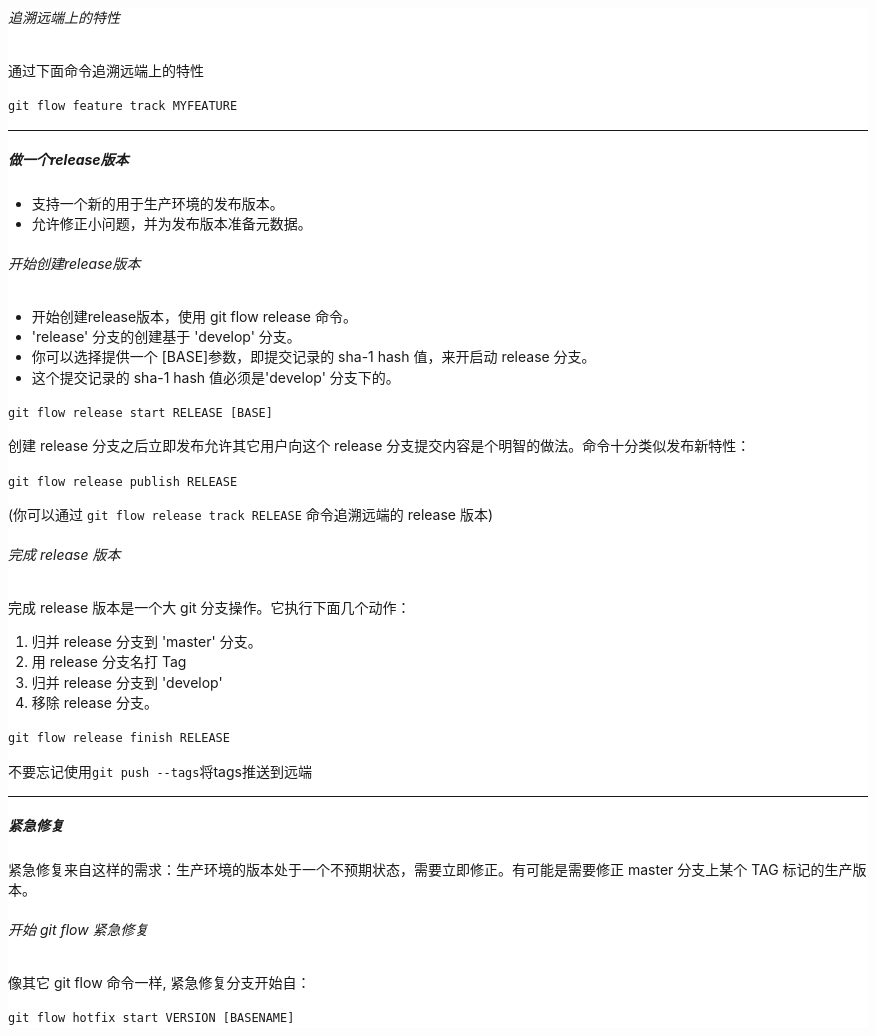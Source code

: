 ###### 追溯远端上的特性

通过下面命令追溯远端上的特性

```
git flow feature track MYFEATURE
```

---------

##### 做一个release版本

- 支持一个新的用于生产环境的发布版本。
- 允许修正小问题，并为发布版本准备元数据。

###### 开始创建release版本

- 开始创建release版本，使用 git flow release 命令。
- 'release' 分支的创建基于 'develop' 分支。
- 你可以选择提供一个 [BASE]参数，即提交记录的 sha-1 hash 值，来开启动 release 分支。
- 这个提交记录的 sha-1 hash 值必须是'develop' 分支下的。

```
git flow release start RELEASE [BASE]
```

创建 release 分支之后立即发布允许其它用户向这个 release 分支提交内容是个明智的做法。命令十分类似发布新特性：

```
git flow release publish RELEASE
```

(你可以通过
`git flow release track RELEASE` 命令追溯远端的 release 版本)

###### 完成 release 版本

完成 release 版本是一个大 git 分支操作。它执行下面几个动作：

1. 归并 release 分支到 'master' 分支。
2. 用 release 分支名打 Tag
3. 归并 release 分支到 'develop'
4. 移除 release 分支。

```
git flow release finish RELEASE
```

不要忘记使用`git push --tags`将tags推送到远端

---

##### 紧急修复

紧急修复来自这样的需求：生产环境的版本处于一个不预期状态，需要立即修正。有可能是需要修正 master 分支上某个 TAG 标记的生产版本。

###### 开始 git flow 紧急修复

像其它 git flow 命令一样, 紧急修复分支开始自：

```
git flow hotfix start VERSION [BASENAME]
```
